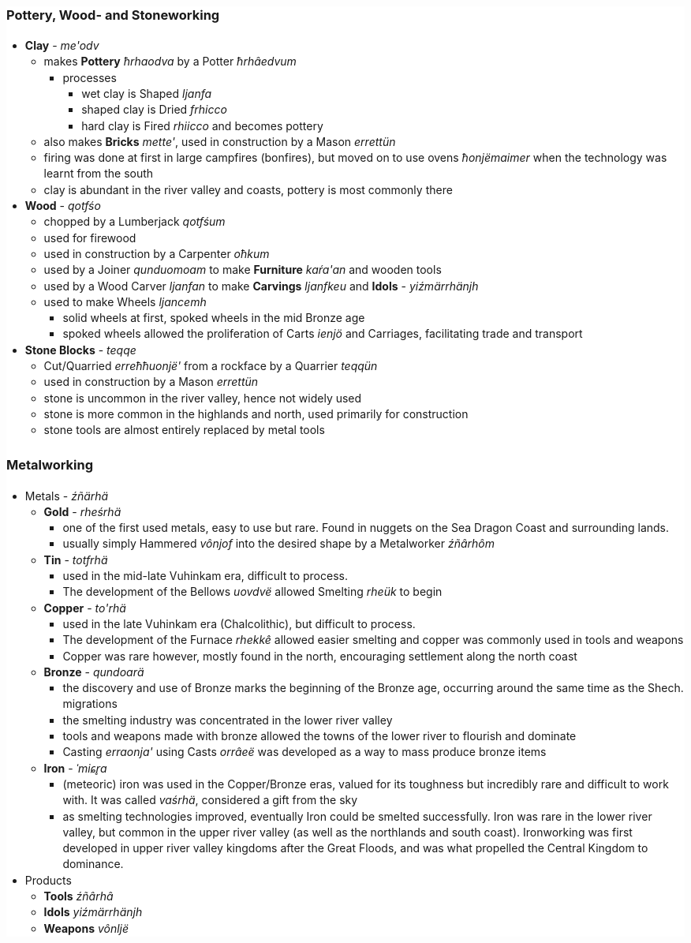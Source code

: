 ### Pottery, Wood- and Stoneworking

- **Clay** - *me'odv*
  - makes **Pottery** *ħrhaodva* by a Potter *ħrhâedvum*
    - processes
      - wet clay is Shaped *ljanfa*
      - shaped clay is Dried *frhicco*
      - hard clay is Fired *rhiicco* and becomes pottery
  - also makes **Bricks** *mette'*, used in construction by a Mason *errettün*
  - firing was done at first in large campfires (bonfires), but moved on to use ovens *ħonjëmaimer* when the technology was learnt from the south
  - clay is abundant in the river valley and coasts, pottery is most commonly there
- **Wood** - *qotfśo*
  - chopped by a Lumberjack *qotfśum*
  - used for firewood
  - used in construction by a Carpenter *oħkum*
  - used by a Joiner *qunduomoam* to make **Furniture** *kaŕa'an* and wooden tools
  - used by a Wood Carver *ljanfan* to make **Carvings** *ljanfkeu* and **Idols** - *yiźmärrhänjh*
  - used to make Wheels *ljancemh*
    - solid wheels at first, spoked wheels in the mid Bronze age
    - spoked wheels allowed the proliferation of Carts *ienjö* and Carriages, facilitating trade and transport
- **Stone Blocks** - *teqqe*
  - Cut/Quarried *erreħħuonjë'* from a rockface by a Quarrier *teqqün*
  - used in construction by a Mason *errettün*
  - stone is uncommon in the river valley, hence not widely used
  - stone is more common in the highlands and north, used primarily for construction
  - stone tools are almost entirely replaced by metal tools

### Metalworking

- Metals - *źñärhä*
  - **Gold** - *rheśrhä*
    - one of the first used metals, easy to use but rare.  Found in nuggets on the Sea Dragon Coast and surrounding lands.
    - usually simply Hammered *vônjof* into the desired shape by a Metalworker *źñârhôm*
  - **Tin** - *totfrhä*
    - used in the mid-late Vuhinkam era, difficult to process.
    - The development of the Bellows *uovdvë* allowed Smelting *rheük* to begin
  - **Copper** - *to'rhä*
    - used in the late Vuhinkam era (Chalcolithic), but difficult to process.
    - The development of the Furnace *rhekkê* allowed easier smelting and copper was commonly used in tools and weapons
    - Copper was rare however, mostly found in the north, encouraging settlement along the north coast
  - **Bronze** - *qundoarä*
    - the discovery and use of Bronze marks the beginning of the Bronze age, occurring around the same time as the Shech. migrations
    - the smelting industry was concentrated in the lower river valley
    - tools and weapons made with bronze allowed the towns of the lower river to flourish and dominate
    - Casting *erraonja'* using Casts *orrâeë* was developed as a way to mass produce bronze items
  - **Iron** - *ˈmiɕr̥a*
    - (meteoric) iron was used in the Copper/Bronze eras, valued for its toughness but incredibly rare and difficult to work with.  It was called *vaśrhä*, considered a gift from the sky
    - as smelting technologies improved, eventually Iron could be smelted successfully.  Iron was rare in the lower river valley, but common in the upper river valley (as well as the northlands and south coast).  Ironworking was first developed in upper river valley kingdoms after the Great Floods, and was what propelled the Central Kingdom to dominance.
- Products
  - **Tools** *źñârhâ*
  - **Idols** *yiźmärrhänjh*
  - **Weapons** *vônljë*

